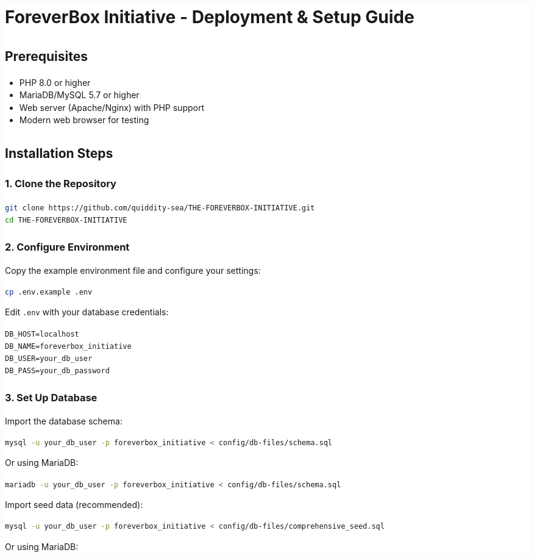 # ForeverBox Initiative - Deployment & Setup Guide

## Prerequisites

- PHP 8.0 or higher
- MariaDB/MySQL 5.7 or higher
- Web server (Apache/Nginx) with PHP support
- Modern web browser for testing

## Installation Steps

### 1. Clone the Repository

```bash
git clone https://github.com/quiddity-sea/THE-FOREVERBOX-INITIATIVE.git
cd THE-FOREVERBOX-INITIATIVE
```

### 2. Configure Environment

Copy the example environment file and configure your settings:

```bash
cp .env.example .env
```

Edit `.env` with your database credentials:

```
DB_HOST=localhost
DB_NAME=foreverbox_initiative
DB_USER=your_db_user
DB_PASS=your_db_password
```

### 3. Set Up Database

Import the database schema:

```bash
mysql -u your_db_user -p foreverbox_initiative < config/db-files/schema.sql
```

Or using MariaDB:

```bash
mariadb -u your_db_user -p foreverbox_initiative < config/db-files/schema.sql
```

Import seed data (recommended):

```bash
mysql -u your_db_user -p foreverbox_initiative < config/db-files/comprehensive_seed.sql
```

Or using MariaDB:
